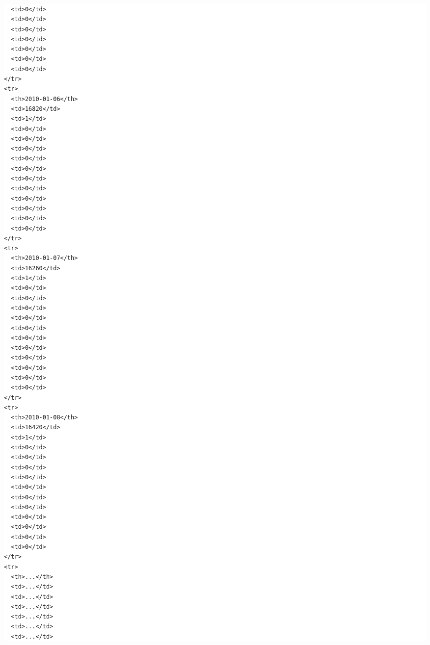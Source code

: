       <td>0</td>
      <td>0</td>
      <td>0</td>
      <td>0</td>
      <td>0</td>
      <td>0</td>
      <td>0</td>
    </tr>
    <tr>
      <th>2010-01-06</th>
      <td>16820</td>
      <td>1</td>
      <td>0</td>
      <td>0</td>
      <td>0</td>
      <td>0</td>
      <td>0</td>
      <td>0</td>
      <td>0</td>
      <td>0</td>
      <td>0</td>
      <td>0</td>
      <td>0</td>
    </tr>
    <tr>
      <th>2010-01-07</th>
      <td>16260</td>
      <td>1</td>
      <td>0</td>
      <td>0</td>
      <td>0</td>
      <td>0</td>
      <td>0</td>
      <td>0</td>
      <td>0</td>
      <td>0</td>
      <td>0</td>
      <td>0</td>
      <td>0</td>
    </tr>
    <tr>
      <th>2010-01-08</th>
      <td>16420</td>
      <td>1</td>
      <td>0</td>
      <td>0</td>
      <td>0</td>
      <td>0</td>
      <td>0</td>
      <td>0</td>
      <td>0</td>
      <td>0</td>
      <td>0</td>
      <td>0</td>
      <td>0</td>
    </tr>
    <tr>
      <th>...</th>
      <td>...</td>
      <td>...</td>
      <td>...</td>
      <td>...</td>
      <td>...</td>
      <td>...</td>